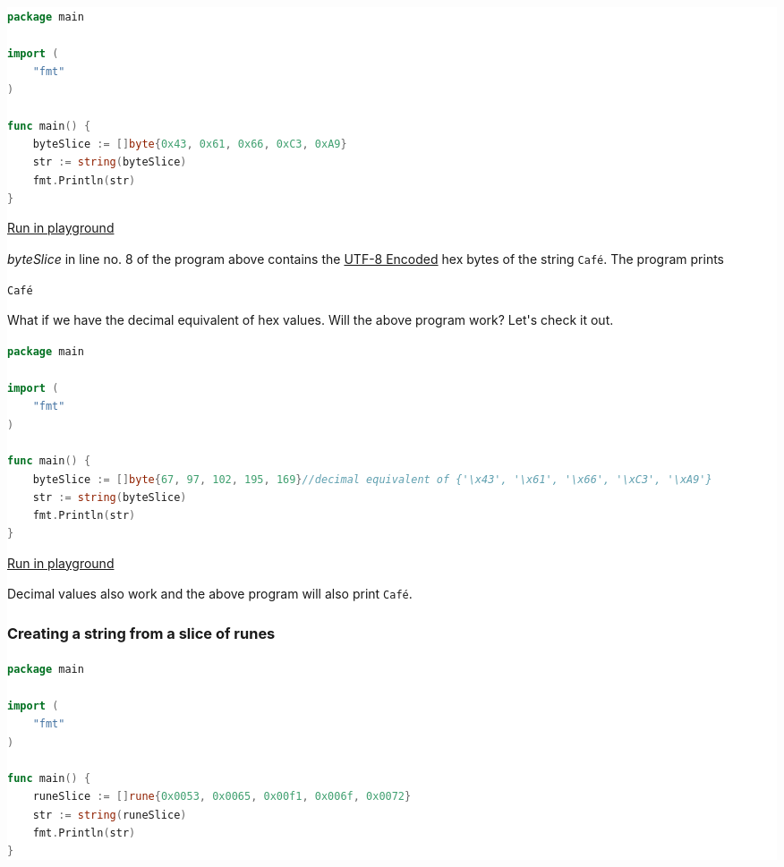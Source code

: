 ```go
package main

import (
    "fmt"
)

func main() {
    byteSlice := []byte{0x43, 0x61, 0x66, 0xC3, 0xA9}
    str := string(byteSlice)
    fmt.Println(str)
}
```

[Run in playground](https://play.golang.org/p/Vr9pf8X8xO)

_byteSlice_ in line no. 8 of the program above contains the [UTF-8 Encoded](https://mothereff.in/utf-8#Caf%C3%A9) hex bytes of the string `Café`. The program prints

```
Café
```

What if we have the decimal equivalent of hex values. Will the above program work\? Let's check it out.

```go
package main

import (
    "fmt"
)

func main() {
    byteSlice := []byte{67, 97, 102, 195, 169}//decimal equivalent of {'\x43', '\x61', '\x66', '\xC3', '\xA9'}
    str := string(byteSlice)
    fmt.Println(str)
}
```

[Run in playground](https://play.golang.org/p/jgsRowW6XN)

Decimal values also work and the above program will also print `Café`.

### Creating a string from a slice of runes

```go
package main

import (
    "fmt"
)

func main() {
    runeSlice := []rune{0x0053, 0x0065, 0x00f1, 0x006f, 0x0072}
    str := string(runeSlice)
    fmt.Println(str)
}
```
